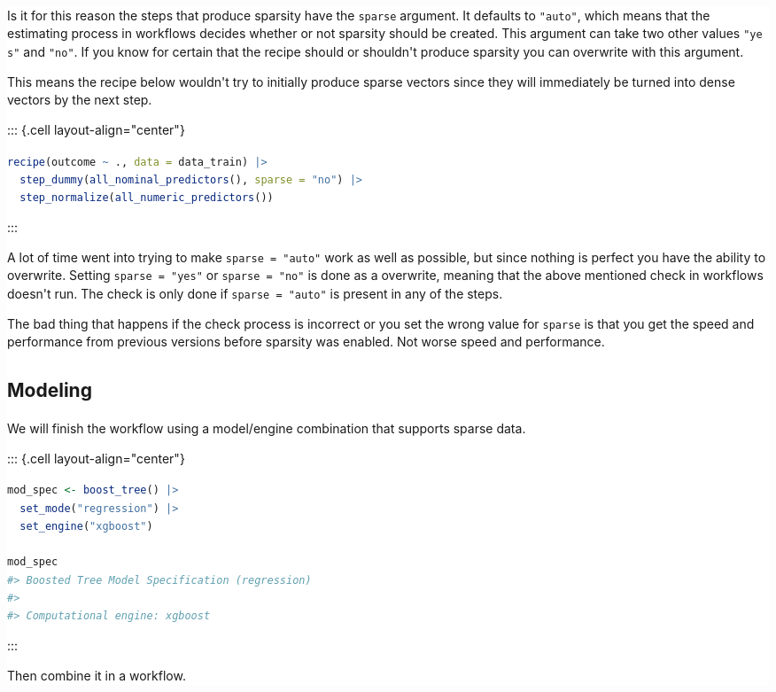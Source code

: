 


Is it for this reason the steps that produce sparsity have the `sparse` argument. It defaults to `"auto"`, which means that the estimating process in workflows decides whether or not sparsity should be created. This argument can take two other values `"yes"` and `"no"`. If you know for certain that the recipe should or shouldn't produce sparsity you can overwrite with this argument.

This means the recipe below wouldn't try to initially produce sparse vectors since they will immediately be turned into dense vectors by the next step.




::: {.cell layout-align="center"}

```{.r .cell-code}
recipe(outcome ~ ., data = data_train) |>
  step_dummy(all_nominal_predictors(), sparse = "no") |>
  step_normalize(all_numeric_predictors())
```
:::




A lot of time went into trying to make `sparse = "auto"` work as well as possible, but since nothing is perfect you have the ability to overwrite. Setting `sparse = "yes"` or `sparse = "no"` is done as a overwrite, meaning that the above mentioned check in workflows doesn't run. The check is only done if `sparse = "auto"` is present in any of the steps.

The bad thing that happens if the check process is incorrect or you set the wrong value for `sparse` is that you get the speed and performance from previous versions before sparsity was enabled. Not worse speed and performance.

## Modeling

We will finish the workflow using a model/engine combination that supports sparse data.




::: {.cell layout-align="center"}

```{.r .cell-code}
mod_spec <- boost_tree() |>
  set_mode("regression") |>
  set_engine("xgboost")

mod_spec
#> Boosted Tree Model Specification (regression)
#> 
#> Computational engine: xgboost
```
:::




Then combine it in a workflow.


